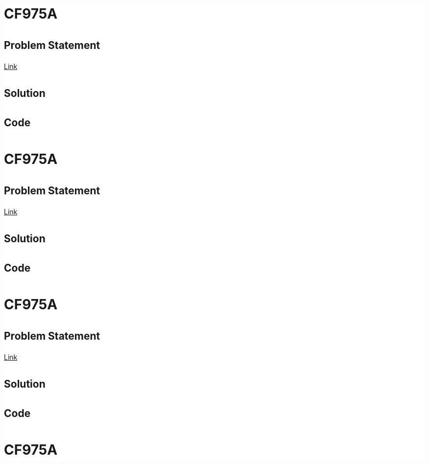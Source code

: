 ```cpp

```

# CF975A

## Problem Statement
[Link](https://codeforces.com/problemset/problem/2020/B)

## Solution

## Code

```cpp

```

# CF975A

## Problem Statement
[Link](https://codeforces.com/problemset/problem/2020/B)

## Solution

## Code

```cpp

```

# CF975A

## Problem Statement
[Link](https://codeforces.com/problemset/problem/2020/B)

## Solution

## Code

```cpp

```

# CF975A
